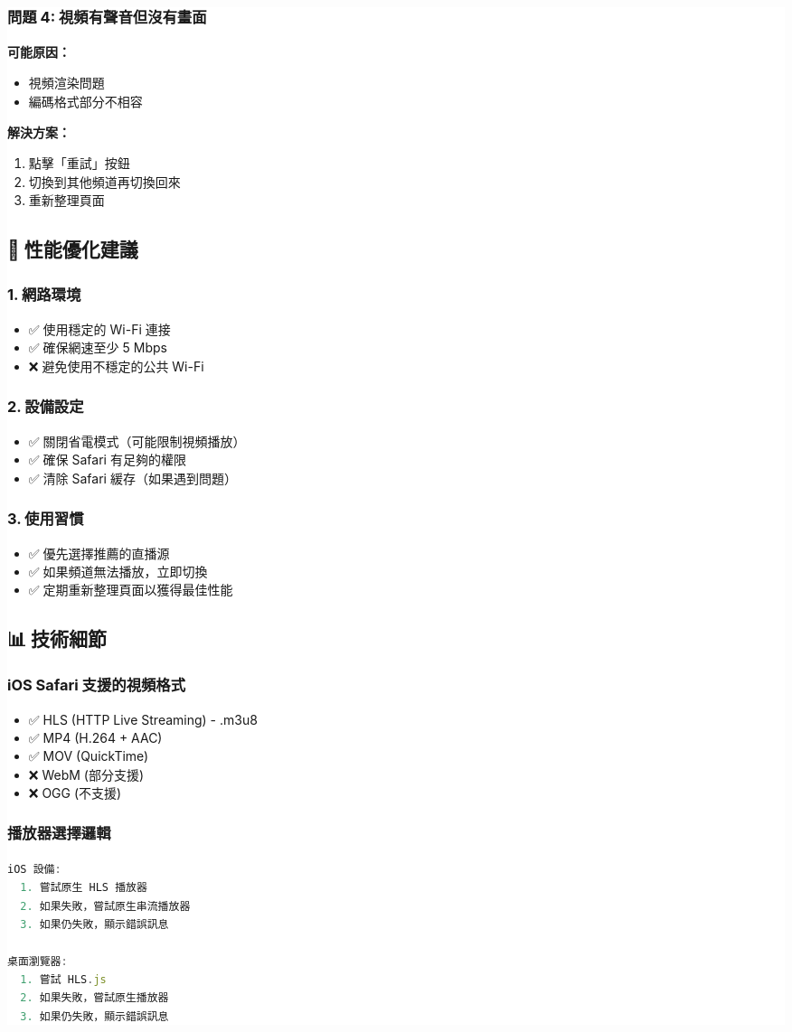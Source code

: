 ### 問題 4: 視頻有聲音但沒有畫面
**可能原因：**
- 視頻渲染問題
- 編碼格式部分不相容

**解決方案：**
1. 點擊「重試」按鈕
2. 切換到其他頻道再切換回來
3. 重新整理頁面

## 🚀 性能優化建議

### 1. 網路環境
- ✅ 使用穩定的 Wi-Fi 連接
- ✅ 確保網速至少 5 Mbps
- ❌ 避免使用不穩定的公共 Wi-Fi

### 2. 設備設定
- ✅ 關閉省電模式（可能限制視頻播放）
- ✅ 確保 Safari 有足夠的權限
- ✅ 清除 Safari 緩存（如果遇到問題）

### 3. 使用習慣
- ✅ 優先選擇推薦的直播源
- ✅ 如果頻道無法播放，立即切換
- ✅ 定期重新整理頁面以獲得最佳性能

## 📊 技術細節

### iOS Safari 支援的視頻格式
- ✅ HLS (HTTP Live Streaming) - .m3u8
- ✅ MP4 (H.264 + AAC)
- ✅ MOV (QuickTime)
- ❌ WebM (部分支援)
- ❌ OGG (不支援)

### 播放器選擇邏輯
```javascript
iOS 設備:
  1. 嘗試原生 HLS 播放器
  2. 如果失敗，嘗試原生串流播放器
  3. 如果仍失敗，顯示錯誤訊息

桌面瀏覽器:
  1. 嘗試 HLS.js
  2. 如果失敗，嘗試原生播放器
  3. 如果仍失敗，顯示錯誤訊息
```
